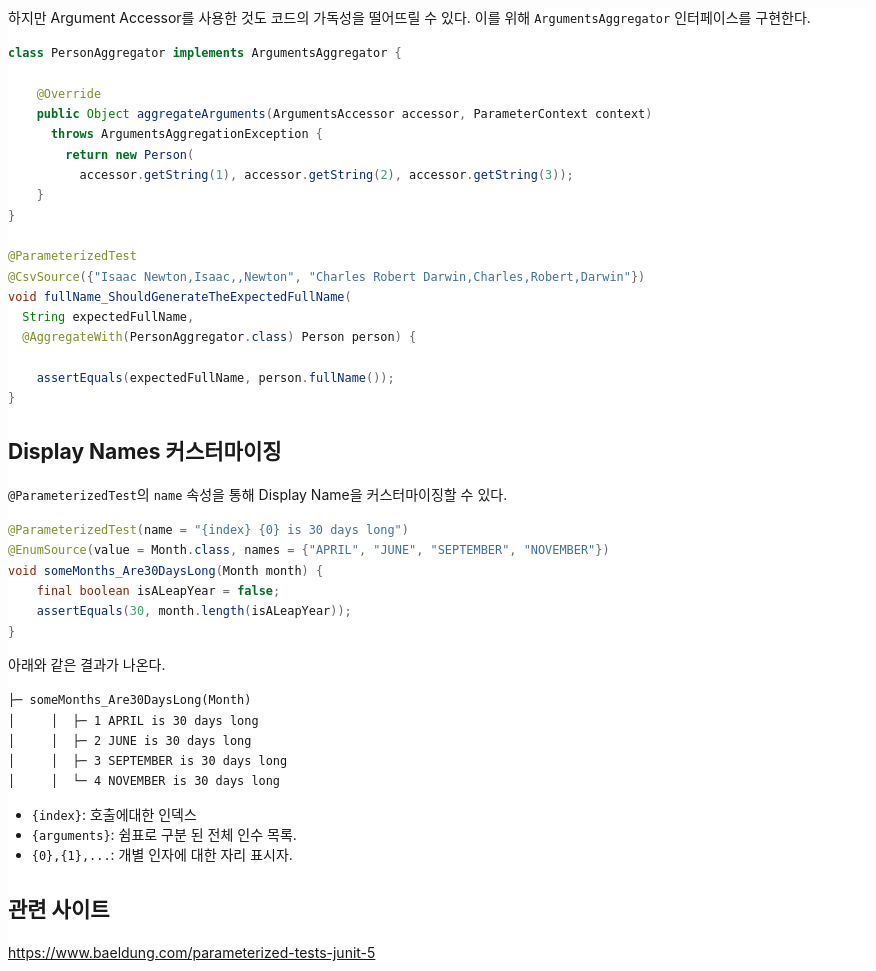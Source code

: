 하지만 Argument Accessor를 사용한 것도 코드의 가독성을 떨어뜨릴 수 있다. 이를 위해 `ArgumentsAggregator` 인터페이스를 구현한다.

```java
class PersonAggregator implements ArgumentsAggregator {

    @Override
    public Object aggregateArguments(ArgumentsAccessor accessor, ParameterContext context)
      throws ArgumentsAggregationException {
        return new Person(
          accessor.getString(1), accessor.getString(2), accessor.getString(3));
    }
}

@ParameterizedTest
@CsvSource({"Isaac Newton,Isaac,,Newton", "Charles Robert Darwin,Charles,Robert,Darwin"})
void fullName_ShouldGenerateTheExpectedFullName(
  String expectedFullName,
  @AggregateWith(PersonAggregator.class) Person person) {

    assertEquals(expectedFullName, person.fullName());
}
```

## Display Names 커스터마이징

`@ParameterizedTest`의 `name` 속성을 통해 Display Name을 커스터마이징할 수 있다.

```java
@ParameterizedTest(name = "{index} {0} is 30 days long")
@EnumSource(value = Month.class, names = {"APRIL", "JUNE", "SEPTEMBER", "NOVEMBER"})
void someMonths_Are30DaysLong(Month month) {
    final boolean isALeapYear = false;
    assertEquals(30, month.length(isALeapYear));
}
```

아래와 같은 결과가 나온다.

```text
├─ someMonths_Are30DaysLong(Month)
│     │  ├─ 1 APRIL is 30 days long
│     │  ├─ 2 JUNE is 30 days long
│     │  ├─ 3 SEPTEMBER is 30 days long
│     │  └─ 4 NOVEMBER is 30 days long
```

- `{index}`: 호출에대한 인덱스
- `{arguments}`: 쉼표로 구분 된 전체 인수 목록.
- `{0},{1},...`: 개별 인자에 대한 자리 표시자.

## 관련 사이트

<https://www.baeldung.com/parameterized-tests-junit-5>